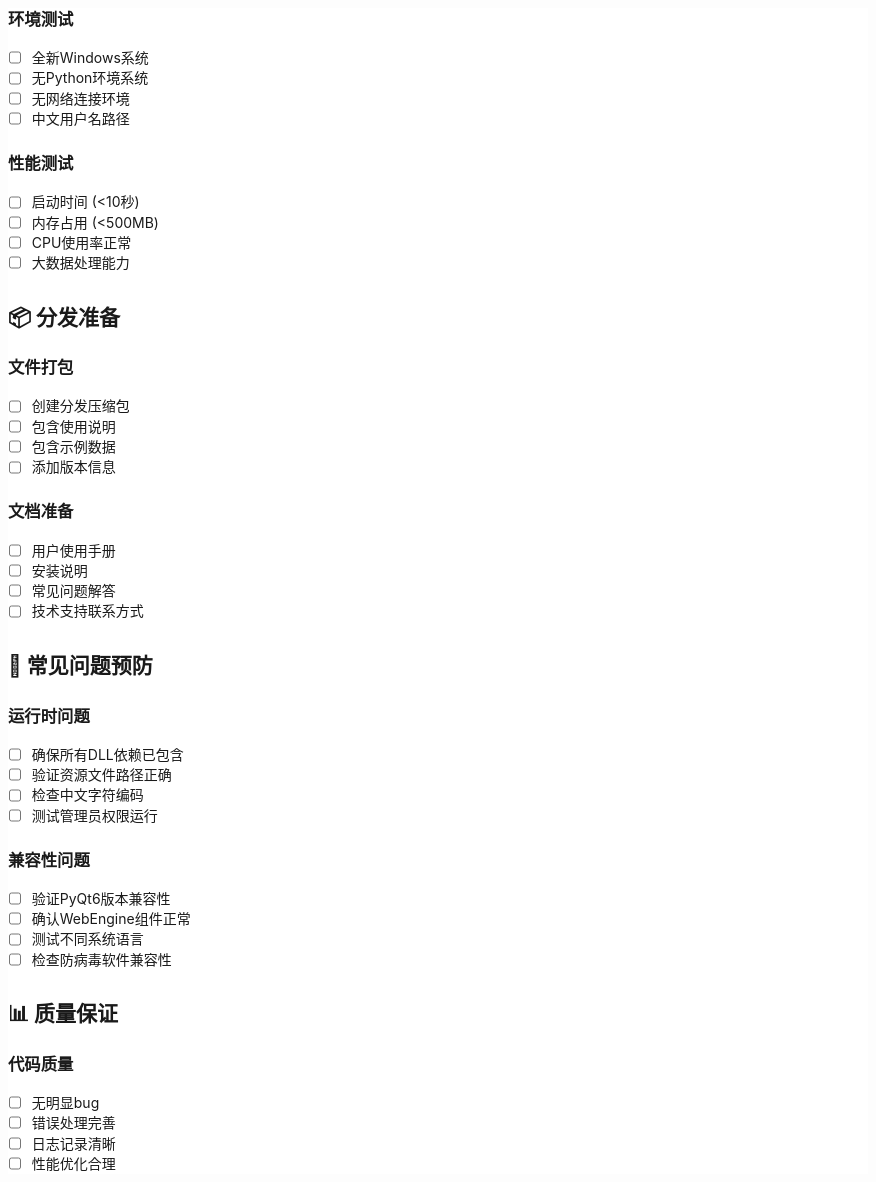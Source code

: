 ### 环境测试
- [ ] 全新Windows系统
- [ ] 无Python环境系统
- [ ] 无网络连接环境
- [ ] 中文用户名路径

### 性能测试
- [ ] 启动时间 (<10秒)
- [ ] 内存占用 (<500MB)
- [ ] CPU使用率正常
- [ ] 大数据处理能力

## 📦 分发准备

### 文件打包
- [ ] 创建分发压缩包
- [ ] 包含使用说明
- [ ] 包含示例数据
- [ ] 添加版本信息

### 文档准备
- [ ] 用户使用手册
- [ ] 安装说明
- [ ] 常见问题解答
- [ ] 技术支持联系方式

## 🚨 常见问题预防

### 运行时问题
- [ ] 确保所有DLL依赖已包含
- [ ] 验证资源文件路径正确
- [ ] 检查中文字符编码
- [ ] 测试管理员权限运行

### 兼容性问题
- [ ] 验证PyQt6版本兼容性
- [ ] 确认WebEngine组件正常
- [ ] 测试不同系统语言
- [ ] 检查防病毒软件兼容性

## 📊 质量保证

### 代码质量
- [ ] 无明显bug
- [ ] 错误处理完善
- [ ] 日志记录清晰
- [ ] 性能优化合理
